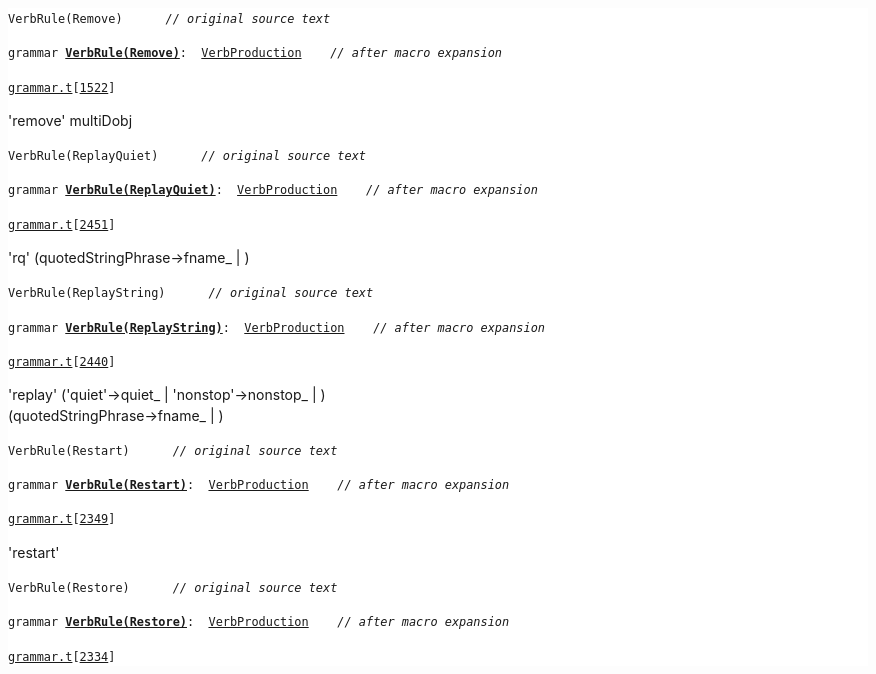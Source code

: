 </div>

`VerbRule(Remove)      `*`// original source text`*  

`grammar `**[`VerbRule(Remove)`](../object/VerbRule(Remove).html)**` :   `[`VerbProduction`](../object/VerbProduction.html)`      `*`// after macro expansion`*

[`grammar.t`](../file/grammar.t.html)`[`[`1522`](../source/grammar.t.html#1522)`]`

<div class="gramrule">

'remove' multiDobj  

</div>

`VerbRule(ReplayQuiet)      `*`// original source text`*  

`grammar `**[`VerbRule(ReplayQuiet)`](../object/VerbRule(ReplayQuiet).html)**` :   `[`VerbProduction`](../object/VerbProduction.html)`      `*`// after macro expansion`*

[`grammar.t`](../file/grammar.t.html)`[`[`2451`](../source/grammar.t.html#2451)`]`

<div class="gramrule">

'rq' (quotedStringPhrase-\>fname\_ \| )  

</div>

`VerbRule(ReplayString)      `*`// original source text`*  

`grammar `**[`VerbRule(ReplayString)`](../object/VerbRule(ReplayString).html)**` :   `[`VerbProduction`](../object/VerbProduction.html)`      `*`// after macro expansion`*

[`grammar.t`](../file/grammar.t.html)`[`[`2440`](../source/grammar.t.html#2440)`]`

<div class="gramrule">

'replay' ('quiet'-\>quiet\_ \| 'nonstop'-\>nonstop\_ \| )  
(quotedStringPhrase-\>fname\_ \| )  

</div>

`VerbRule(Restart)      `*`// original source text`*  

`grammar `**[`VerbRule(Restart)`](../object/VerbRule(Restart).html)**` :   `[`VerbProduction`](../object/VerbProduction.html)`      `*`// after macro expansion`*

[`grammar.t`](../file/grammar.t.html)`[`[`2349`](../source/grammar.t.html#2349)`]`

<div class="gramrule">

'restart'  

</div>

`VerbRule(Restore)      `*`// original source text`*  

`grammar `**[`VerbRule(Restore)`](../object/VerbRule(Restore).html)**` :   `[`VerbProduction`](../object/VerbProduction.html)`      `*`// after macro expansion`*

[`grammar.t`](../file/grammar.t.html)`[`[`2334`](../source/grammar.t.html#2334)`]`

<div class="gramrule">
